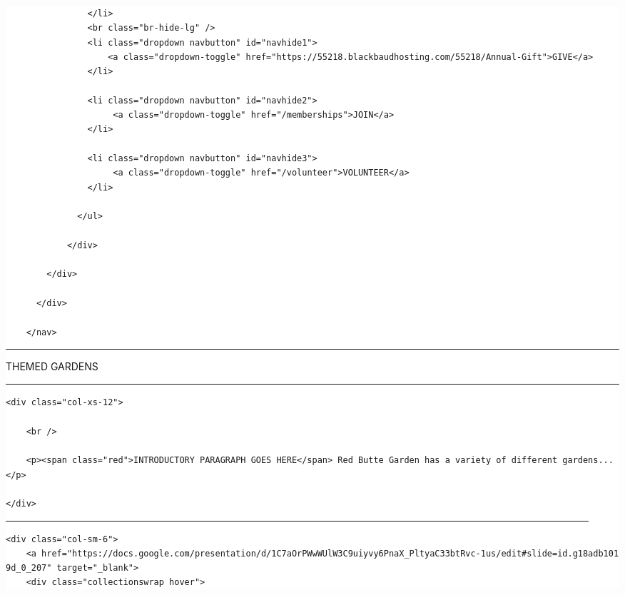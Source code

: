 			        </li>
					<br class="br-hide-lg" />
					<li class="dropdown navbutton" id="navhide1">
			        	<a class="dropdown-toggle" href="https://55218.blackbaudhosting.com/55218/Annual-Gift">GIVE</a>
			        </li>  
			           
			        <li class="dropdown navbutton" id="navhide2">
			         	 <a class="dropdown-toggle" href="/memberships">JOIN</a>
			        </li>
			        
			        <li class="dropdown navbutton" id="navhide3">
			         	 <a class="dropdown-toggle" href="/volunteer">VOLUNTEER</a>
			        </li>
			        
			      </ul>
			     
			    </div>
		    
		    </div>
		      
		  </div>
		  
		</nav>
</div>



<div id="rbgdefaultbody" class="container-fluid">
  <div class="row">
  	  <div class="col-sm-12">
        <div class="row-fluid clearfix">
	<div class=" col-xs-12 eventdivide">
			<hr>
				<div class="grid-header">THEMED GARDENS</div>		
			<hr>
	</div>
</div>

<div class="row-fluid">

	<div class="col-xs-12">
		
		<br />
		
		<p><span class="red">INTRODUCTORY PARAGRAPH GOES HERE</span> Red Butte Garden has a variety of different gardens...</p>	
		
	</div>

</div>

<hr width="95%">


<div class="row-fluid">

	<div class="col-sm-6">
		<a href="https://docs.google.com/presentation/d/1C7aOrPWwWUlW3C9uiyvy6PnaX_PltyaC33btRvc-1us/edit#slide=id.g18adb1019d_0_207" target="_blank">
		<div class="collectionswrap hover">
		
